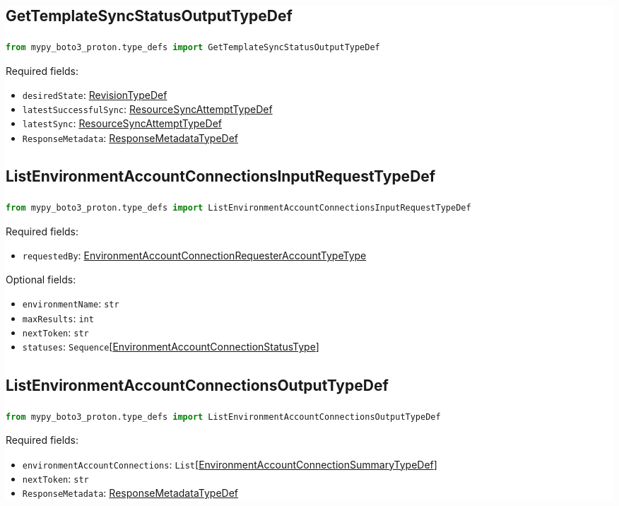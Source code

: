 <a id="gettemplatesyncstatusoutputtypedef"></a>

## GetTemplateSyncStatusOutputTypeDef

```python
from mypy_boto3_proton.type_defs import GetTemplateSyncStatusOutputTypeDef
```

Required fields:

- `desiredState`: [RevisionTypeDef](./type_defs.md#revisiontypedef)
- `latestSuccessfulSync`:
  [ResourceSyncAttemptTypeDef](./type_defs.md#resourcesyncattempttypedef)
- `latestSync`:
  [ResourceSyncAttemptTypeDef](./type_defs.md#resourcesyncattempttypedef)
- `ResponseMetadata`:
  [ResponseMetadataTypeDef](./type_defs.md#responsemetadatatypedef)

<a id="listenvironmentaccountconnectionsinputrequesttypedef"></a>

## ListEnvironmentAccountConnectionsInputRequestTypeDef

```python
from mypy_boto3_proton.type_defs import ListEnvironmentAccountConnectionsInputRequestTypeDef
```

Required fields:

- `requestedBy`:
  [EnvironmentAccountConnectionRequesterAccountTypeType](./literals.md#environmentaccountconnectionrequesteraccounttypetype)

Optional fields:

- `environmentName`: `str`
- `maxResults`: `int`
- `nextToken`: `str`
- `statuses`:
  `Sequence`\[[EnvironmentAccountConnectionStatusType](./literals.md#environmentaccountconnectionstatustype)\]

<a id="listenvironmentaccountconnectionsoutputtypedef"></a>

## ListEnvironmentAccountConnectionsOutputTypeDef

```python
from mypy_boto3_proton.type_defs import ListEnvironmentAccountConnectionsOutputTypeDef
```

Required fields:

- `environmentAccountConnections`:
  `List`\[[EnvironmentAccountConnectionSummaryTypeDef](./type_defs.md#environmentaccountconnectionsummarytypedef)\]
- `nextToken`: `str`
- `ResponseMetadata`:
  [ResponseMetadataTypeDef](./type_defs.md#responsemetadatatypedef)
